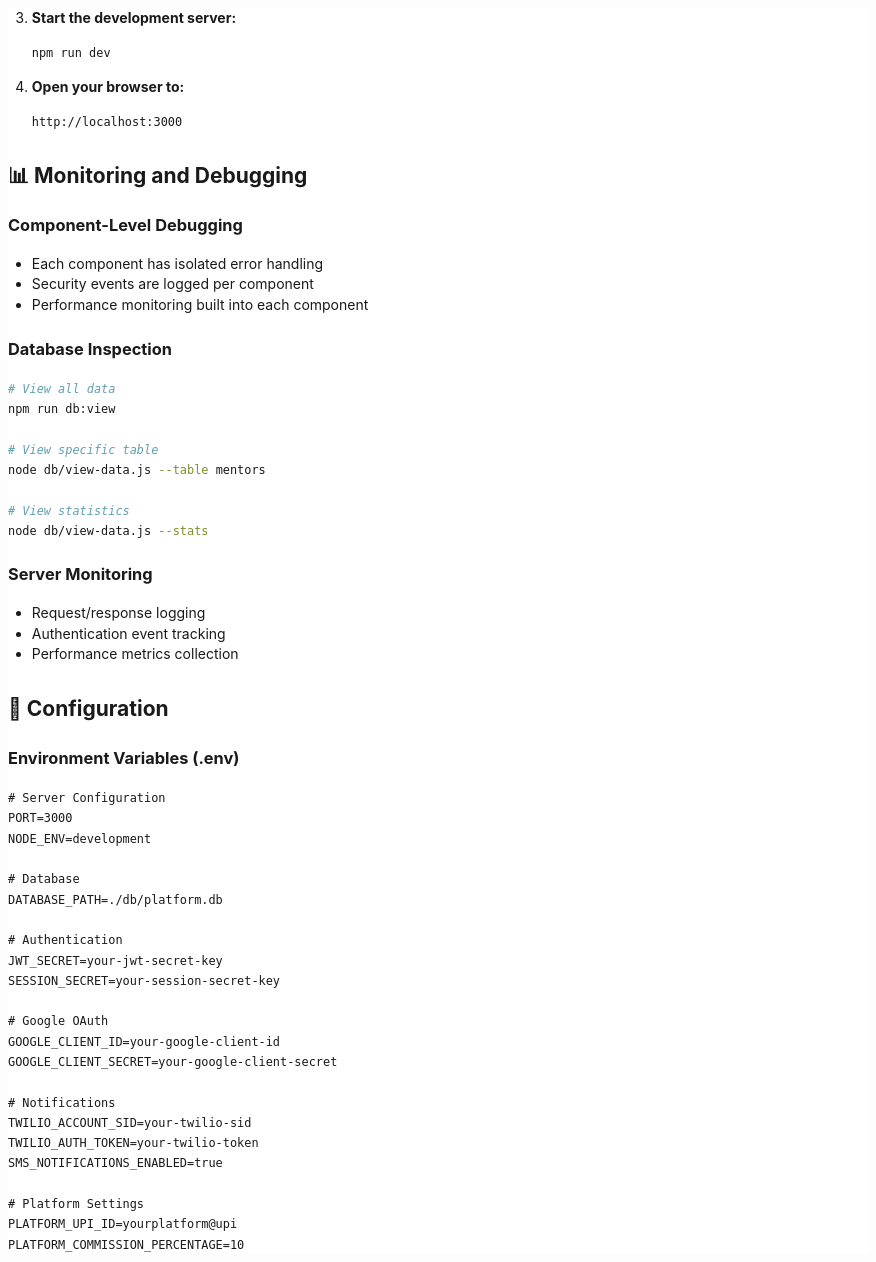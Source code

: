 3. **Start the development server:**
   ```bash
   npm run dev
   ```

4. **Open your browser to:**
   ```
   http://localhost:3000
   ```

## 📊 Monitoring and Debugging

### Component-Level Debugging
- Each component has isolated error handling
- Security events are logged per component
- Performance monitoring built into each component

### Database Inspection
```bash
# View all data
npm run db:view

# View specific table
node db/view-data.js --table mentors

# View statistics
node db/view-data.js --stats
```

### Server Monitoring
- Request/response logging
- Authentication event tracking
- Performance metrics collection

## 🔧 Configuration

### Environment Variables (.env)

```env
# Server Configuration
PORT=3000
NODE_ENV=development

# Database
DATABASE_PATH=./db/platform.db

# Authentication
JWT_SECRET=your-jwt-secret-key
SESSION_SECRET=your-session-secret-key

# Google OAuth
GOOGLE_CLIENT_ID=your-google-client-id
GOOGLE_CLIENT_SECRET=your-google-client-secret

# Notifications
TWILIO_ACCOUNT_SID=your-twilio-sid
TWILIO_AUTH_TOKEN=your-twilio-token
SMS_NOTIFICATIONS_ENABLED=true

# Platform Settings
PLATFORM_UPI_ID=yourplatform@upi
PLATFORM_COMMISSION_PERCENTAGE=10
```
